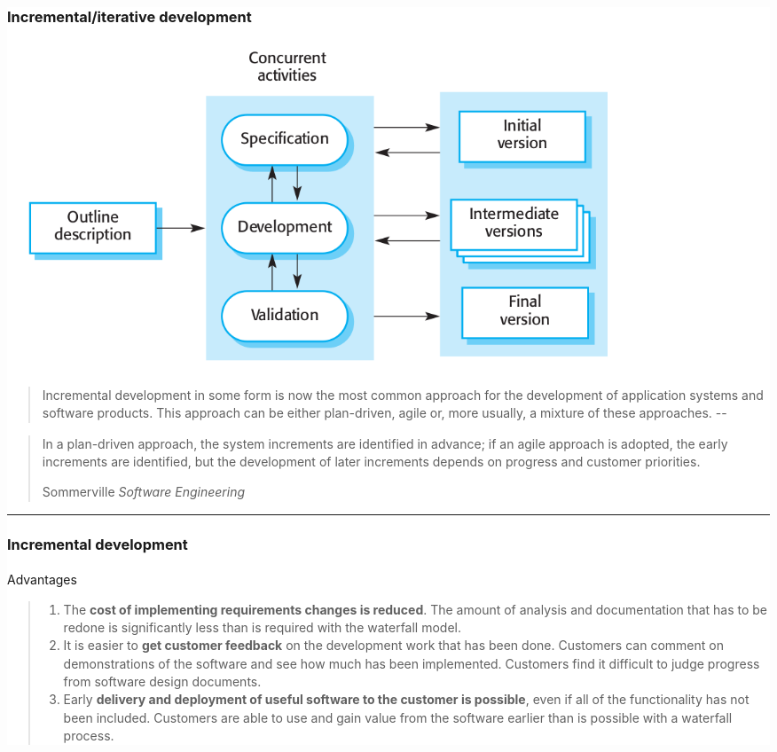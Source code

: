 ### Incremental/iterative development

<img src="images/se_iterative.png" width="80%">

  > Incremental development in some form is now the most common approach for the development of application systems and software products. This approach can be either plan-driven, agile or, more usually, a mixture of these approaches.
--
  
  >
  > In a plan-driven approach, the system increments are identified in advance; if an agile approach is adopted, the early increments are identified, but the development of later increments depends on progress and customer priorities.
  > 
  > Sommerville _Software Engineering_

---

### Incremental development

Advantages

  > 1. The **cost of implementing requirements changes is reduced**. The amount of analysis and documentation that has to be redone is significantly less than is required with the waterfall model.
  > 2. It is easier to **get customer feedback** on the development work that has been done. Customers can comment on demonstrations of the software and see how much has been implemented. Customers find it difficult to judge progress from software design documents.
  > 3. Early **delivery and deployment of useful software to the customer is possible**, even if all of the functionality has not been included. Customers are able to use and gain value from the software earlier than is possible with a waterfall process.
